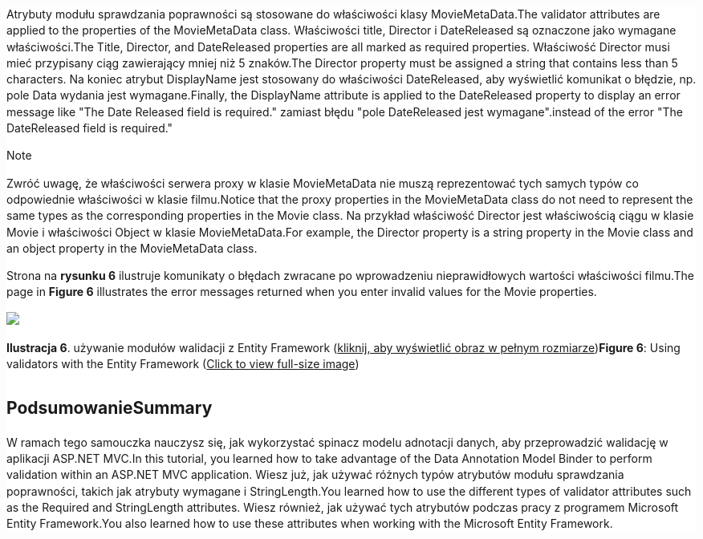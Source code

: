 <span data-ttu-id="2ccd6-174">Atrybuty modułu sprawdzania poprawności są stosowane do właściwości klasy MovieMetaData.</span><span class="sxs-lookup"><span data-stu-id="2ccd6-174">The validator attributes are applied to the properties of the MovieMetaData class.</span></span> <span data-ttu-id="2ccd6-175">Właściwości title, Director i DateReleased są oznaczone jako wymagane właściwości.</span><span class="sxs-lookup"><span data-stu-id="2ccd6-175">The Title, Director, and DateReleased properties are all marked as required properties.</span></span> <span data-ttu-id="2ccd6-176">Właściwość Director musi mieć przypisany ciąg zawierający mniej niż 5 znaków.</span><span class="sxs-lookup"><span data-stu-id="2ccd6-176">The Director property must be assigned a string that contains less than 5 characters.</span></span> <span data-ttu-id="2ccd6-177">Na koniec atrybut DisplayName jest stosowany do właściwości DateReleased, aby wyświetlić komunikat o błędzie, np. pole Data wydania jest wymagane.</span><span class="sxs-lookup"><span data-stu-id="2ccd6-177">Finally, the DisplayName attribute is applied to the DateReleased property to display an error message like "The Date Released field is required."</span></span> <span data-ttu-id="2ccd6-178">zamiast błędu "pole DateReleased jest wymagane".</span><span class="sxs-lookup"><span data-stu-id="2ccd6-178">instead of the error "The DateReleased field is required."</span></span>

> [!NOTE] 
> 
> <span data-ttu-id="2ccd6-179">Zwróć uwagę, że właściwości serwera proxy w klasie MovieMetaData nie muszą reprezentować tych samych typów co odpowiednie właściwości w klasie filmu.</span><span class="sxs-lookup"><span data-stu-id="2ccd6-179">Notice that the proxy properties in the MovieMetaData class do not need to represent the same types as the corresponding properties in the Movie class.</span></span> <span data-ttu-id="2ccd6-180">Na przykład właściwość Director jest właściwością ciągu w klasie Movie i właściwości Object w klasie MovieMetaData.</span><span class="sxs-lookup"><span data-stu-id="2ccd6-180">For example, the Director property is a string property in the Movie class and an object property in the MovieMetaData class.</span></span>

<span data-ttu-id="2ccd6-181">Strona na **rysunku 6** ilustruje komunikaty o błędach zwracane po wprowadzeniu nieprawidłowych wartości właściwości filmu.</span><span class="sxs-lookup"><span data-stu-id="2ccd6-181">The page in **Figure 6** illustrates the error messages returned when you enter invalid values for the Movie properties.</span></span>

[![](validation-with-the-data-annotation-validators-cs/_static/image13.png)](validation-with-the-data-annotation-validators-cs/_static/image12.png)

<span data-ttu-id="2ccd6-182">**Ilustracja 6**. używanie modułów walidacji z Entity Framework ([kliknij, aby wyświetlić obraz w pełnym rozmiarze](validation-with-the-data-annotation-validators-cs/_static/image14.png))</span><span class="sxs-lookup"><span data-stu-id="2ccd6-182">**Figure 6**: Using validators with the Entity Framework ([Click to view full-size image](validation-with-the-data-annotation-validators-cs/_static/image14.png))</span></span>

## <a name="summary"></a><span data-ttu-id="2ccd6-183">Podsumowanie</span><span class="sxs-lookup"><span data-stu-id="2ccd6-183">Summary</span></span>

<span data-ttu-id="2ccd6-184">W ramach tego samouczka nauczysz się, jak wykorzystać spinacz modelu adnotacji danych, aby przeprowadzić walidację w aplikacji ASP.NET MVC.</span><span class="sxs-lookup"><span data-stu-id="2ccd6-184">In this tutorial, you learned how to take advantage of the Data Annotation Model Binder to perform validation within an ASP.NET MVC application.</span></span> <span data-ttu-id="2ccd6-185">Wiesz już, jak używać różnych typów atrybutów modułu sprawdzania poprawności, takich jak atrybuty wymagane i StringLength.</span><span class="sxs-lookup"><span data-stu-id="2ccd6-185">You learned how to use the different types of validator attributes such as the Required and StringLength attributes.</span></span> <span data-ttu-id="2ccd6-186">Wiesz również, jak używać tych atrybutów podczas pracy z programem Microsoft Entity Framework.</span><span class="sxs-lookup"><span data-stu-id="2ccd6-186">You also learned how to use these attributes when working with the Microsoft Entity Framework.</span></span>
